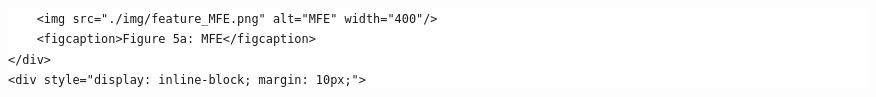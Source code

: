         <img src="./img/feature_MFE.png" alt="MFE" width="400"/>
        <figcaption>Figure 5a: MFE</figcaption>
    </div>
    <div style="display: inline-block; margin: 10px;">